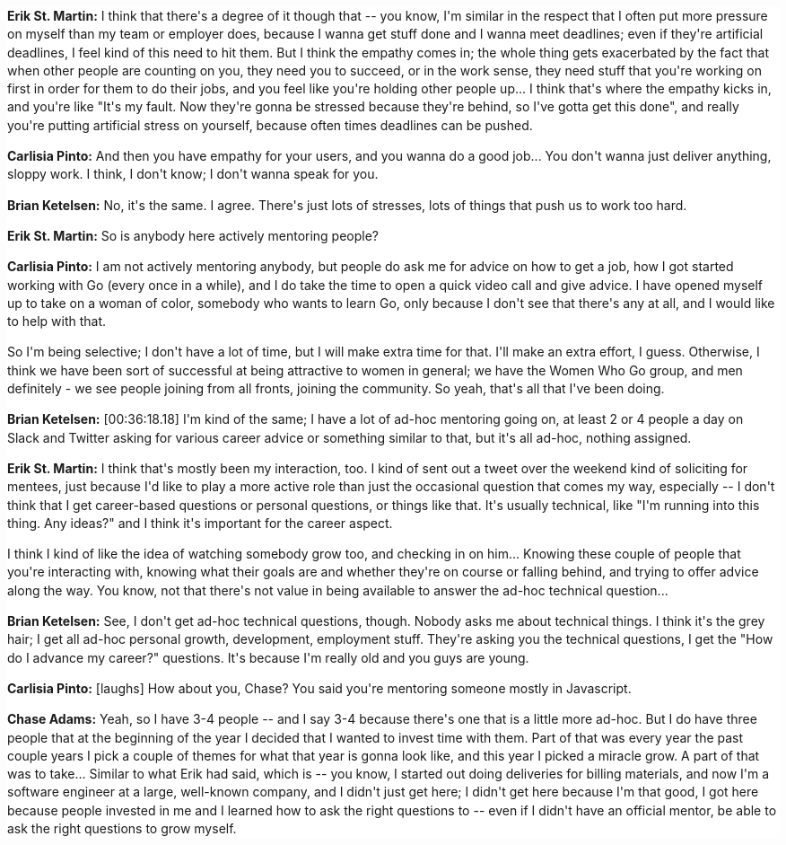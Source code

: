 **Erik St. Martin:** I think that there's a degree of it though that -- you know, I'm similar in the respect that I often put more pressure on myself than my team or employer does, because I wanna get stuff done and I wanna meet deadlines; even if they're artificial deadlines, I feel kind of this need to hit them. But I think the empathy comes in; the whole thing gets exacerbated by the fact that when other people are counting on you, they need you to succeed, or in the work sense, they need stuff that you're working on first in order for them to do their jobs, and you feel like you're holding other people up... I think that's where the empathy kicks in, and you're like "It's my fault. Now they're gonna be stressed because they're behind, so I've gotta get this done", and really you're putting artificial stress on yourself, because often times deadlines can be pushed.

**Carlisia Pinto:** And then you have empathy for your users, and you wanna do a good job... You don't wanna just deliver anything, sloppy work. I think, I don't know; I don't wanna speak for you.

**Brian Ketelsen:** No, it's the same. I agree. There's just lots of stresses, lots of things that push us to work too hard.

**Erik St. Martin:** So is anybody here actively mentoring people?

**Carlisia Pinto:** I am not actively mentoring anybody, but people do ask me for advice on how to get a job, how I got started working with Go (every once in a while), and I do take the time to open a quick video call and give advice. I have opened myself up to take on a woman of color, somebody who wants to learn Go, only because I don't see that there's any at all, and I would like to help with that.

So I'm being selective; I don't have a lot of time, but I will make extra time for that. I'll make an extra effort, I guess. Otherwise, I think we have been sort of successful at being attractive to women in general; we have the Women Who Go group, and men definitely - we see people joining from all fronts, joining the community. So yeah, that's all that I've been doing.

**Brian Ketelsen:** \[00:36:18.18\] I'm kind of the same; I have a lot of ad-hoc mentoring going on, at least 2 or 4 people a day on Slack and Twitter asking for various career advice or something similar to that, but it's all ad-hoc, nothing assigned.

**Erik St. Martin:** I think that's mostly been my interaction, too. I kind of sent out a tweet over the weekend kind of soliciting for mentees, just because I'd like to play a more active role than just the occasional question that comes my way, especially -- I don't think that I get career-based questions or personal questions, or things like that. It's usually technical, like "I'm running into this thing. Any ideas?" and I think it's important for the career aspect.

I think I kind of like the idea of watching somebody grow too, and checking in on him... Knowing these couple of people that you're interacting with, knowing what their goals are and whether they're on course or falling behind, and trying to offer advice along the way. You know, not that there's not value in being available to answer the ad-hoc technical question...

**Brian Ketelsen:** See, I don't get ad-hoc technical questions, though. Nobody asks me about technical things. I think it's the grey hair; I get all ad-hoc personal growth, development, employment stuff. They're asking you the technical questions, I get the "How do I advance my career?" questions. It's because I'm really old and you guys are young.

**Carlisia Pinto:** \[laughs\] How about you, Chase? You said you're mentoring someone mostly in Javascript.

**Chase Adams:** Yeah, so I have 3-4 people -- and I say 3-4 because there's one that is a little more ad-hoc. But I do have three people that at the beginning of the year I decided that I wanted to invest time with them. Part of that was every year the past couple years I pick a couple of themes for what that year is gonna look like, and this year I picked a miracle grow. A part of that was to take... Similar to what Erik had said, which is -- you know, I started out doing deliveries for billing materials, and now I'm a software engineer at a large, well-known company, and I didn't just get here; I didn't get here because I'm that good, I got here because people invested in me and I learned how to ask the right questions to -- even if I didn't have an official mentor, be able to ask the right questions to grow myself.
